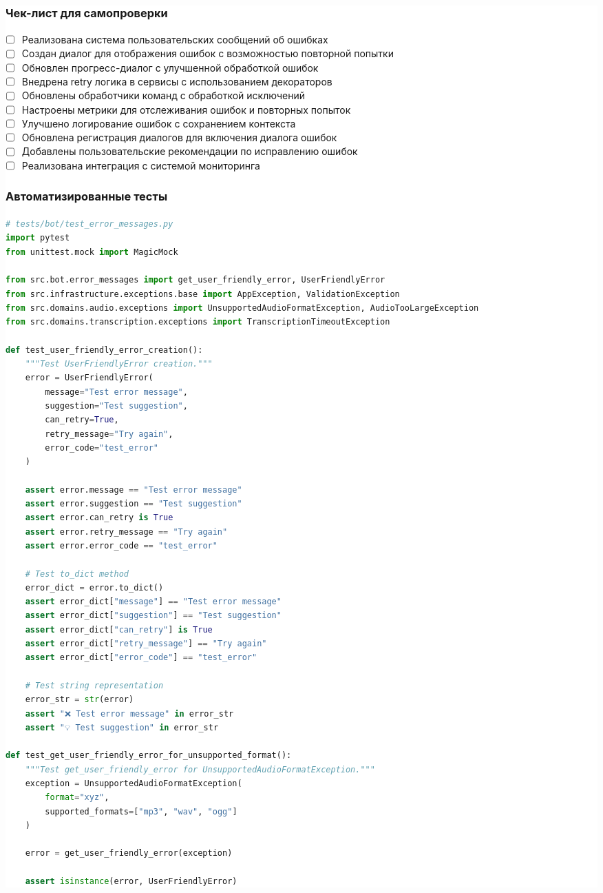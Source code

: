 ### Чек-лист для самопроверки

- [ ] Реализована система пользовательских сообщений об ошибках
- [ ] Создан диалог для отображения ошибок с возможностью повторной попытки
- [ ] Обновлен прогресс-диалог с улучшенной обработкой ошибок
- [ ] Внедрена retry логика в сервисы с использованием декораторов
- [ ] Обновлены обработчики команд с обработкой исключений
- [ ] Настроены метрики для отслеживания ошибок и повторных попыток
- [ ] Улучшено логирование ошибок с сохранением контекста
- [ ] Обновлена регистрация диалогов для включения диалога ошибок
- [ ] Добавлены пользовательские рекомендации по исправлению ошибок
- [ ] Реализована интеграция с системой мониторинга

### Автоматизированные тесты

```python
# tests/bot/test_error_messages.py
import pytest
from unittest.mock import MagicMock

from src.bot.error_messages import get_user_friendly_error, UserFriendlyError
from src.infrastructure.exceptions.base import AppException, ValidationException
from src.domains.audio.exceptions import UnsupportedAudioFormatException, AudioTooLargeException
from src.domains.transcription.exceptions import TranscriptionTimeoutException

def test_user_friendly_error_creation():
    """Test UserFriendlyError creation."""
    error = UserFriendlyError(
        message="Test error message",
        suggestion="Test suggestion",
        can_retry=True,
        retry_message="Try again",
        error_code="test_error"
    )
    
    assert error.message == "Test error message"
    assert error.suggestion == "Test suggestion"
    assert error.can_retry is True
    assert error.retry_message == "Try again"
    assert error.error_code == "test_error"
    
    # Test to_dict method
    error_dict = error.to_dict()
    assert error_dict["message"] == "Test error message"
    assert error_dict["suggestion"] == "Test suggestion"
    assert error_dict["can_retry"] is True
    assert error_dict["retry_message"] == "Try again"
    assert error_dict["error_code"] == "test_error"
    
    # Test string representation
    error_str = str(error)
    assert "❌ Test error message" in error_str
    assert "💡 Test suggestion" in error_str

def test_get_user_friendly_error_for_unsupported_format():
    """Test get_user_friendly_error for UnsupportedAudioFormatException."""
    exception = UnsupportedAudioFormatException(
        format="xyz",
        supported_formats=["mp3", "wav", "ogg"]
    )
    
    error = get_user_friendly_error(exception)
    
    assert isinstance(error, UserFriendlyError)
```